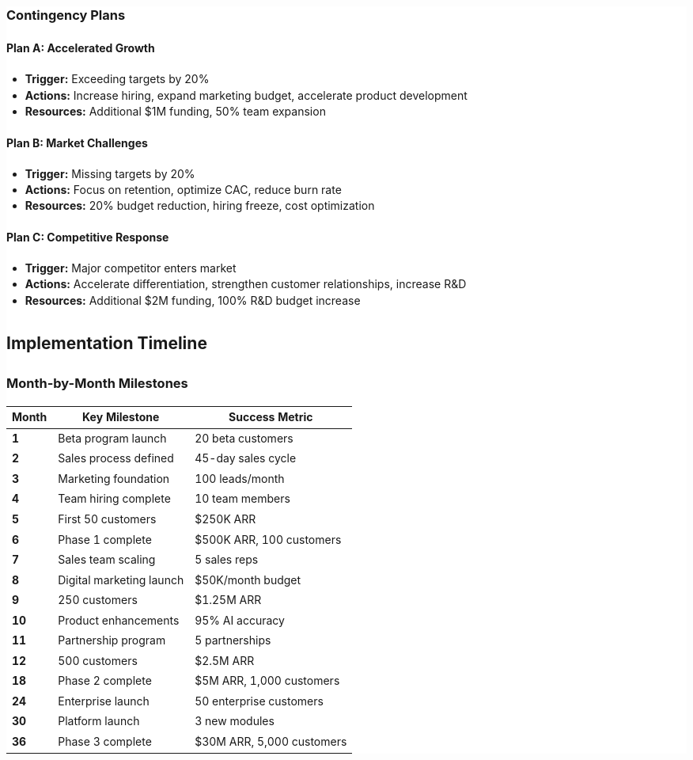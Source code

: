 ### Contingency Plans

#### Plan A: Accelerated Growth
- **Trigger:** Exceeding targets by 20%
- **Actions:** Increase hiring, expand marketing budget, accelerate product development
- **Resources:** Additional $1M funding, 50% team expansion

#### Plan B: Market Challenges
- **Trigger:** Missing targets by 20%
- **Actions:** Focus on retention, optimize CAC, reduce burn rate
- **Resources:** 20% budget reduction, hiring freeze, cost optimization

#### Plan C: Competitive Response
- **Trigger:** Major competitor enters market
- **Actions:** Accelerate differentiation, strengthen customer relationships, increase R&D
- **Resources:** Additional $2M funding, 100% R&D budget increase

## Implementation Timeline

### Month-by-Month Milestones

| Month | Key Milestone | Success Metric |
|-------|---------------|----------------|
| **1** | Beta program launch | 20 beta customers |
| **2** | Sales process defined | 45-day sales cycle |
| **3** | Marketing foundation | 100 leads/month |
| **4** | Team hiring complete | 10 team members |
| **5** | First 50 customers | $250K ARR |
| **6** | Phase 1 complete | $500K ARR, 100 customers |
| **7** | Sales team scaling | 5 sales reps |
| **8** | Digital marketing launch | $50K/month budget |
| **9** | 250 customers | $1.25M ARR |
| **10** | Product enhancements | 95% AI accuracy |
| **11** | Partnership program | 5 partnerships |
| **12** | 500 customers | $2.5M ARR |
| **18** | Phase 2 complete | $5M ARR, 1,000 customers |
| **24** | Enterprise launch | 50 enterprise customers |
| **30** | Platform launch | 3 new modules |
| **36** | Phase 3 complete | $30M ARR, 5,000 customers |
